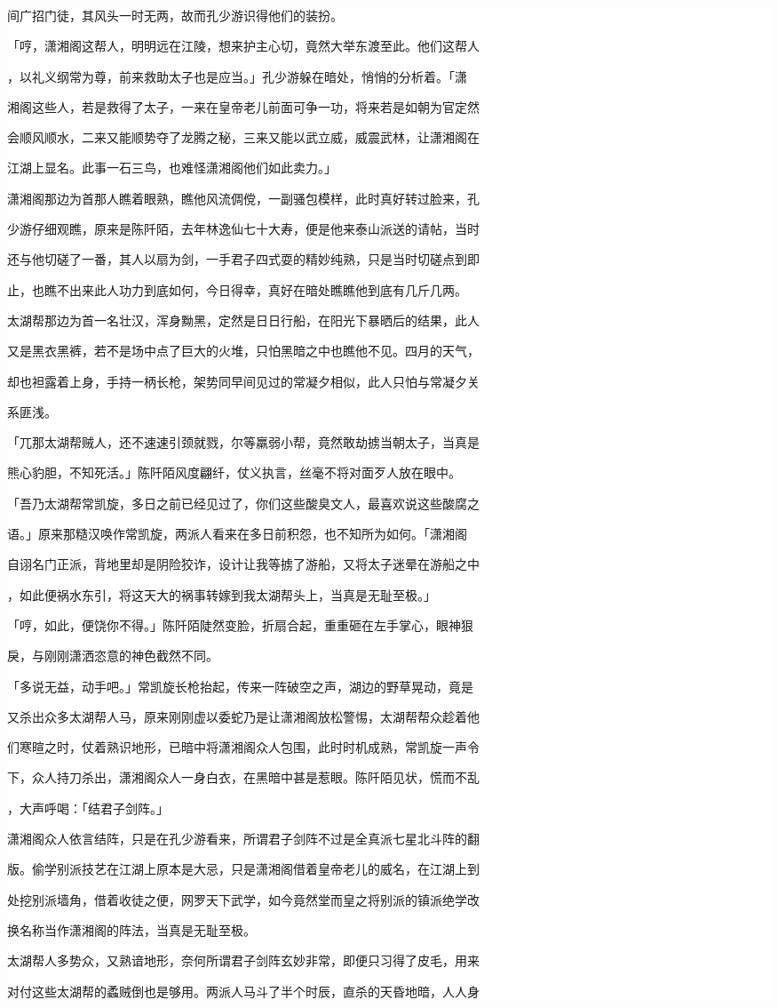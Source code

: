 间广招门徒，其风头一时无两，故而孔少游识得他们的装扮。

「哼，潇湘阁这帮人，明明远在江陵，想来护主心切，竟然大举东渡至此。他们这帮人

，以礼义纲常为尊，前来救助太子也是应当。」孔少游躲在暗处，悄悄的分析着。「潇

湘阁这些人，若是救得了太子，一来在皇帝老儿前面可争一功，将来若是如朝为官定然

会顺风顺水，二来又能顺势夺了龙腾之秘，三来又能以武立威，威震武林，让潇湘阁在

江湖上显名。此事一石三鸟，也难怪潇湘阁他们如此卖力。」

潇湘阁那边为首那人瞧着眼熟，瞧他风流倜傥，一副骚包模样，此时真好转过脸来，孔

少游仔细观瞧，原来是陈阡陌，去年林逸仙七十大寿，便是他来泰山派送的请帖，当时

还与他切磋了一番，其人以扇为剑，一手君子四式耍的精妙纯熟，只是当时切磋点到即

止，也瞧不出来此人功力到底如何，今日得幸，真好在暗处瞧瞧他到底有几斤几两。

太湖帮那边为首一名壮汉，浑身黝黑，定然是日日行船，在阳光下暴晒后的结果，此人

又是黑衣黑裤，若不是场中点了巨大的火堆，只怕黑暗之中也瞧他不见。四月的天气，

却也袒露着上身，手持一柄长枪，架势同早间见过的常凝夕相似，此人只怕与常凝夕关

系匪浅。

「兀那太湖帮贼人，还不速速引颈就戮，尔等羸弱小帮，竟然敢劫掳当朝太子，当真是

熊心豹胆，不知死活。」陈阡陌风度翩纤，仗义执言，丝毫不将对面歹人放在眼中。

「吾乃太湖帮常凯旋，多日之前已经见过了，你们这些酸臭文人，最喜欢说这些酸腐之

语。」原来那糙汉唤作常凯旋，两派人看来在多日前积怨，也不知所为如何。「潇湘阁

自诩名门正派，背地里却是阴险狡诈，设计让我等掳了游船，又将太子迷晕在游船之中

，如此便祸水东引，将这天大的祸事转嫁到我太湖帮头上，当真是无耻至极。」

「哼，如此，便饶你不得。」陈阡陌陡然变脸，折扇合起，重重砸在左手掌心，眼神狠

戾，与刚刚潇洒恣意的神色截然不同。

「多说无益，动手吧。」常凯旋长枪抬起，传来一阵破空之声，湖边的野草晃动，竟是

又杀出众多太湖帮人马，原来刚刚虚以委蛇乃是让潇湘阁放松警惕，太湖帮帮众趁着他

们寒暄之时，仗着熟识地形，已暗中将潇湘阁众人包围，此时时机成熟，常凯旋一声令

下，众人持刀杀出，潇湘阁众人一身白衣，在黑暗中甚是惹眼。陈阡陌见状，慌而不乱

，大声呼喝：「结君子剑阵。」

潇湘阁众人依言结阵，只是在孔少游看来，所谓君子剑阵不过是全真派七星北斗阵的翻

版。偷学别派技艺在江湖上原本是大忌，只是潇湘阁借着皇帝老儿的威名，在江湖上到

处挖别派墙角，借着收徒之便，网罗天下武学，如今竟然堂而皇之将别派的镇派绝学改

换名称当作潇湘阁的阵法，当真是无耻至极。

太湖帮人多势众，又熟谙地形，奈何所谓君子剑阵玄妙非常，即便只习得了皮毛，用来

对付这些太湖帮的蟊贼倒也是够用。两派人马斗了半个时辰，直杀的天昏地暗，人人身
